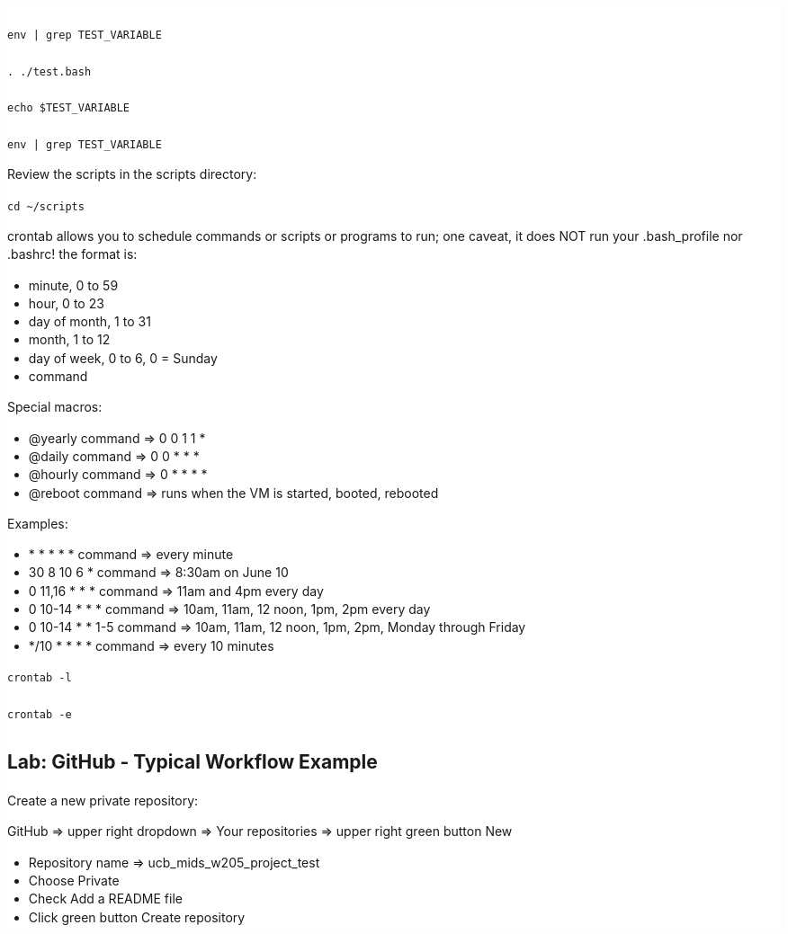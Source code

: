 ```

env | grep TEST_VARIABLE

. ./test.bash

echo $TEST_VARIABLE

env | grep TEST_VARIABLE
```
Review the scripts in the scripts directory:
```
cd ~/scripts
```
crontab allows you to schedule commands or scripts or programs to run; one caveat, it does NOT run your .bash_profile nor .bashrc! the format is:
* minute, 0 to 59
* hour, 0 to 23
* day of month, 1 to 31
* month, 1 to 12
* day of week, 0 to 6, 0 = Sunday
* command


Special macros:
* @yearly command => 0 0 1 1 *
* @daily command => 0 0 * * *
* @hourly command => 0 * * * *
* @reboot command => runs when the VM is started, booted, rebooted


Examples:
* \* * * * * command => every minute
* 30 8 10 6 * command => 8:30am on June 10
* 0 11,16 * * * command => 11am and 4pm every day
* 0 10-14 * * * command => 10am, 11am, 12 noon, 1pm, 2pm every day
* 0 10-14 * * 1-5 command => 10am, 11am, 12 noon, 1pm, 2pm, Monday through Friday
* \*/10 * * * * command => every 10 minutes
```
crontab -l

crontab -e
```

## Lab: GitHub - Typical Workflow Example

Create a new private repository:

GitHub => upper right dropdown => Your repositories =>  upper right green button New 

* Repository name => ucb_mids_w205_project_test
* Choose Private 
* Check Add a README file
* Click green button Create repository
